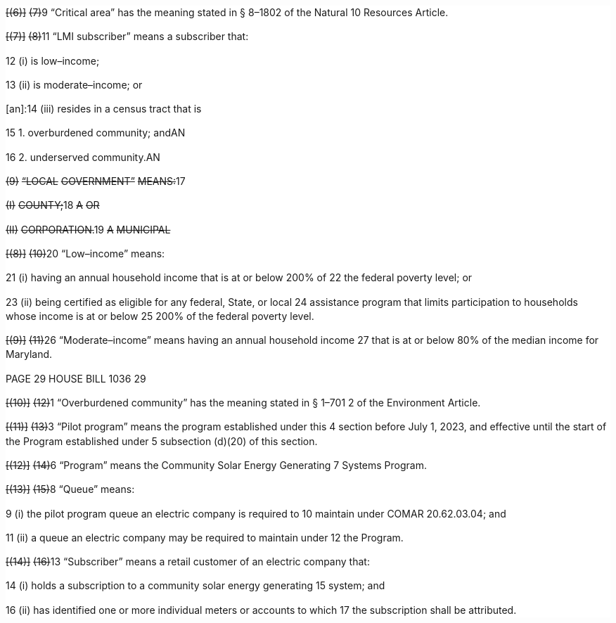 ~~[(6)]~~ ~~(7)~~9 “Critical area” has the meaning stated in § 8–1802 of the Natural
10 Resources Article.

~~[(7)]~~ ~~(8)~~11 “LMI subscriber” means a subscriber that:

12 (i) is low–income;

13 (ii) is moderate–income; or

[an]:14 (iii) resides in a census tract that is

15 1. overburdened community; andAN

16 2. underserved community.AN

~~(9)~~ ~~“LOCAL~~ ~~GOVERNMENT”~~ ~~MEANS:~~17

~~(I)~~ ~~COUNTY;~~18 ~~A~~ ~~OR~~

~~(II)~~ ~~CORPORATION.~~19 ~~A~~ ~~MUNICIPAL~~

~~[(8)]~~ ~~(10)~~20 “Low–income” means:

21 (i) having an annual household income that is at or below 200% of
22 the federal poverty level; or

23 (ii) being certified as eligible for any federal, State, or local
24 assistance program that limits participation to households whose income is at or below
25 200% of the federal poverty level.

~~[(9)]~~ ~~(11)~~26 “Moderate–income” means having an annual household income
27 that is at or below 80% of the median income for Maryland.

PAGE 29
HOUSE BILL 1036 29

~~[(10)]~~ ~~(12)~~1 “Overburdened community” has the meaning stated in § 1–701
2 of the Environment Article.

~~[(11)]~~ ~~(13)~~3 “Pilot program” means the program established under this
4 section before July 1, 2023, and effective until the start of the Program established under
5 subsection (d)(20) of this section.

~~[(12)]~~ ~~(14)~~6 “Program” means the Community Solar Energy Generating
7 Systems Program.

~~[(13)]~~ ~~(15)~~8 “Queue” means:

9 (i) the pilot program queue an electric company is required to
10 maintain under COMAR 20.62.03.04; and

11 (ii) a queue an electric company may be required to maintain under
12 the Program.

~~[(14)]~~ ~~(16)~~13 “Subscriber” means a retail customer of an electric company that:

14 (i) holds a subscription to a community solar energy generating
15 system; and

16 (ii) has identified one or more individual meters or accounts to which
17 the subscription shall be attributed.
